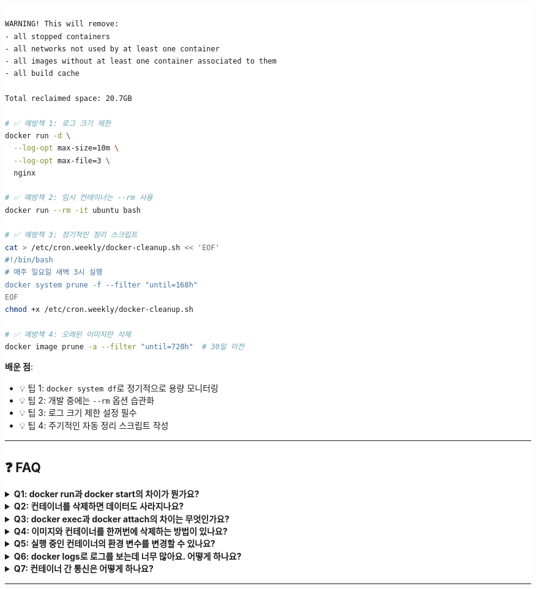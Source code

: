 ```bash

WARNING! This will remove:
- all stopped containers
- all networks not used by at least one container
- all images without at least one container associated to them
- all build cache

Total reclaimed space: 20.7GB

# ✅ 예방책 1: 로그 크기 제한
docker run -d \
  --log-opt max-size=10m \
  --log-opt max-file=3 \
  nginx

# ✅ 예방책 2: 임시 컨테이너는 --rm 사용
docker run --rm -it ubuntu bash

# ✅ 예방책 3: 정기적인 정리 스크립트
cat > /etc/cron.weekly/docker-cleanup.sh << 'EOF'
#!/bin/bash
# 매주 일요일 새벽 3시 실행
docker system prune -f --filter "until=168h"
EOF
chmod +x /etc/cron.weekly/docker-cleanup.sh

# ✅ 예방책 4: 오래된 이미지만 삭제
docker image prune -a --filter "until=720h"  # 30일 이전
```

**배운 점**:
- 💡 팁 1: `docker system df`로 정기적으로 용량 모니터링
- 💡 팁 2: 개발 중에는 `--rm` 옵션 습관화
- 💡 팁 3: 로그 크기 제한 설정 필수
- 💡 팁 4: 주기적인 자동 정리 스크립트 작성

---

## ❓ FAQ

<details><summary><strong>Q1: docker run과 docker start의 차이가 뭔가요?</strong></summary></details>

<details><summary><strong>Q2: 컨테이너를 삭제하면 데이터도 사라지나요?</strong></summary></details>

<details><summary><strong>Q3: docker exec과 docker attach의 차이는 무엇인가요?</strong></summary></details>

<details><summary><strong>Q4: 이미지와 컨테이너를 한꺼번에 삭제하는 방법이 있나요?</strong></summary></details>

<details><summary><strong>Q5: 실행 중인 컨테이너의 환경 변수를 변경할 수 있나요?</strong></summary></details>

<details><summary><strong>Q6: docker logs로 로그를 보는데 너무 많아요. 어떻게 하나요?</strong></summary></details>

<details><summary><strong>Q7: 컨테이너 간 통신은 어떻게 하나요?</strong></summary></details>

---
